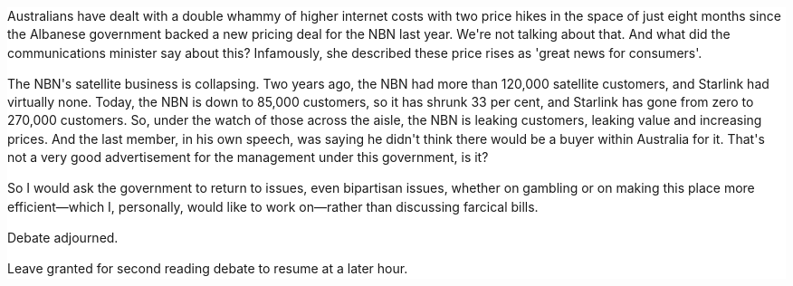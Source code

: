 Australians have dealt with a double whammy of higher internet costs with two price hikes in the space of just eight months since the Albanese government backed a new pricing deal for the NBN last year. We're not talking about that. And what did the communications minister say about this? Infamously, she described these price rises as 'great news for consumers'.

The NBN's satellite business is collapsing. Two years ago, the NBN had more than 120,000 satellite customers, and Starlink had virtually none. Today, the NBN is down to 85,000 customers, so it has shrunk 33 per cent, and Starlink has gone from zero to 270,000 customers. So, under the watch of those across the aisle, the NBN is leaking customers, leaking value and increasing prices. And the last member, in his own speech, was saying he didn't think there would be a buyer within Australia for it. That's not a very good advertisement for the management under this government, is it?

So I would ask the government to return to issues, even bipartisan issues, whether on gambling or on making this place more efficient—which I, personally, would like to work on—rather than discussing farcical bills.

Debate adjourned.

Leave granted for second reading debate to resume at a later hour.